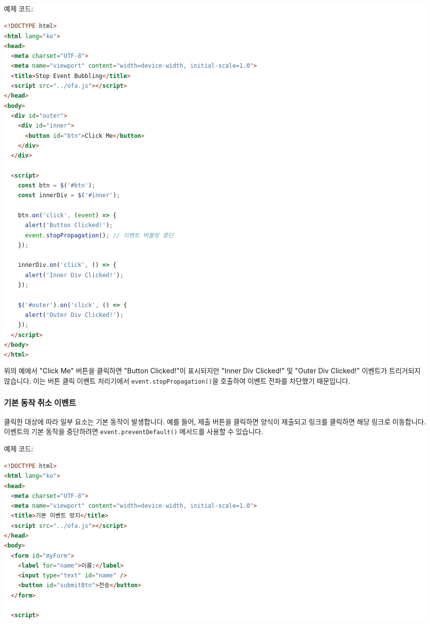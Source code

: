 예제 코드:

```html
<!DOCTYPE html>
<html lang="ko">
<head>
  <meta charset="UTF-8">
  <meta name="viewport" content="width=device-width, initial-scale=1.0">
  <title>Stop Event Bubbling</title>
  <script src="../ofa.js"></script>
</head>
<body>
  <div id="outer">
    <div id="inner">
      <button id="btn">Click Me</button>
    </div>
  </div>

  <script>
    const btn = $('#btn');
    const innerDiv = $('#inner');

    btn.on('click', (event) => {
      alert('Button Clicked!');
      event.stopPropagation(); // 이벤트 버블링 중단
    });

    innerDiv.on('click', () => {
      alert('Inner Div Clicked!');
    });

    $('#outer').on('click', () => {
      alert('Outer Div Clicked!');
    });
  </script>
</body>
</html>
```

위의 예에서 "Click Me" 버튼을 클릭하면 "Button Clicked!"이 표시되지만 "Inner Div Clicked!" 및 "Outer Div Clicked!" 이벤트가 트리거되지 않습니다. 이는 버튼 클릭 이벤트 처리기에서 `event.stopPropagation()`을 호출하여 이벤트 전파를 차단했기 때문입니다.

### 기본 동작 취소 이벤트

클릭한 대상에 따라 일부 요소는 기본 동작이 발생합니다. 예를 들어, 제출 버튼을 클릭하면 양식이 제출되고 링크를 클릭하면 해당 링크로 이동합니다. 이벤트의 기본 동작을 중단하려면 `event.preventDefault()` 메서드를 사용할 수 있습니다.

예제 코드:

```html
<!DOCTYPE html>
<html lang="ko">
<head>
  <meta charset="UTF-8">
  <meta name="viewport" content="width=device-width, initial-scale=1.0">
  <title>기본 이벤트 방지</title>
  <script src="../ofa.js"></script>
</head>
<body>
  <form id="myForm">
    <label for="name">이름:</label>
    <input type="text" id="name" />
    <button id="submitBtn">전송</button>
  </form>

  <script>
```